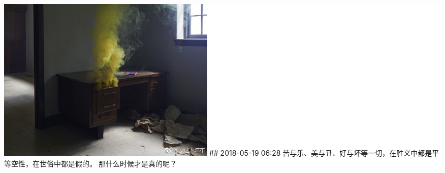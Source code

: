 <img src="./Image/697ccf95ly1frdzanoepgj20jg0ekq3w.jpg" width="400">
 ## 2018-05-19 06:28
苦与乐、美与丑、好与坏等一切，在胜义中都是平等空性，在世俗中都是假的。
那什么时候才是真的呢？